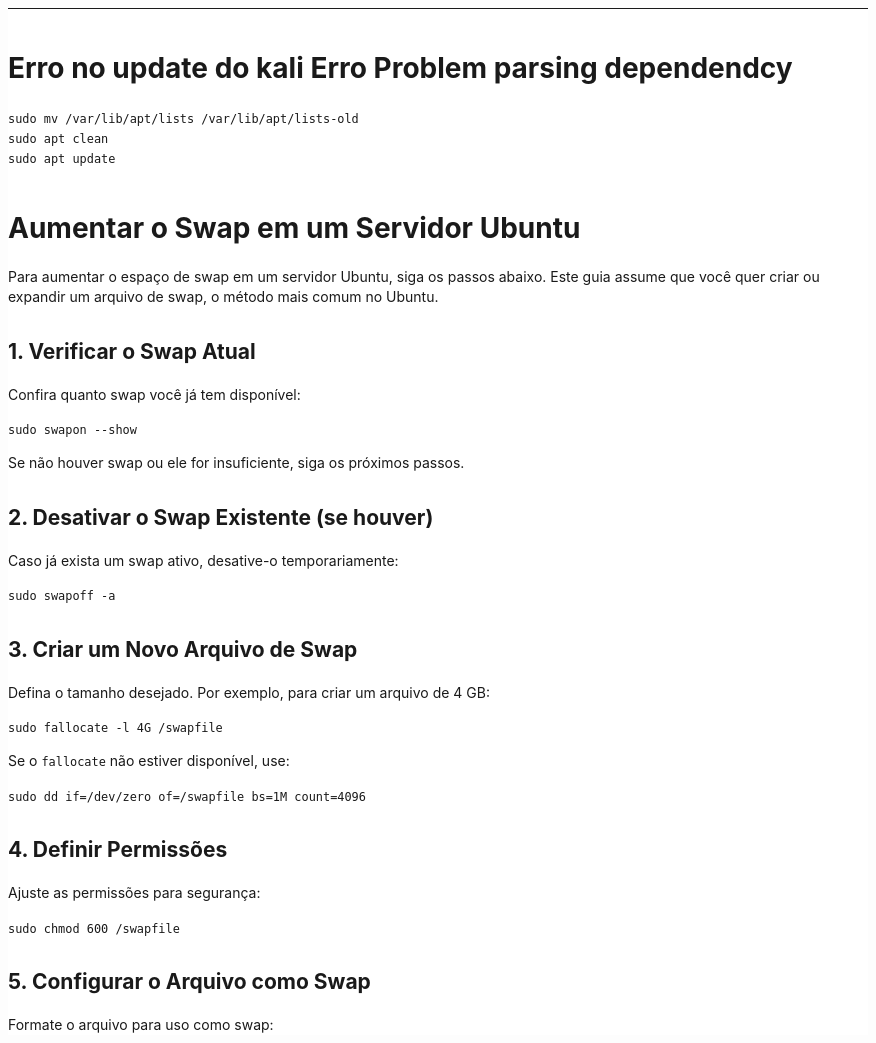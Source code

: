 
---

# Erro no update do kali Erro Problem parsing dependendcy

	sudo mv /var/lib/apt/lists /var/lib/apt/lists-old
	sudo apt clean
	sudo apt update

# Aumentar o Swap em um Servidor Ubuntu

Para aumentar o espaço de swap em um servidor Ubuntu, siga os passos abaixo. Este guia assume que você quer criar ou expandir um arquivo de swap, o método mais comum no Ubuntu.

## 1. Verificar o Swap Atual
Confira quanto swap você já tem disponível:

```
sudo swapon --show
```

Se não houver swap ou ele for insuficiente, siga os próximos passos.

## 2. Desativar o Swap Existente (se houver)
Caso já exista um swap ativo, desative-o temporariamente:

```
sudo swapoff -a
```

## 3. Criar um Novo Arquivo de Swap
Defina o tamanho desejado. Por exemplo, para criar um arquivo de 4 GB:

```
sudo fallocate -l 4G /swapfile
```

Se o `fallocate` não estiver disponível, use:

```
sudo dd if=/dev/zero of=/swapfile bs=1M count=4096
```

## 4. Definir Permissões
Ajuste as permissões para segurança:

```
sudo chmod 600 /swapfile
```

## 5. Configurar o Arquivo como Swap
Formate o arquivo para uso como swap:
